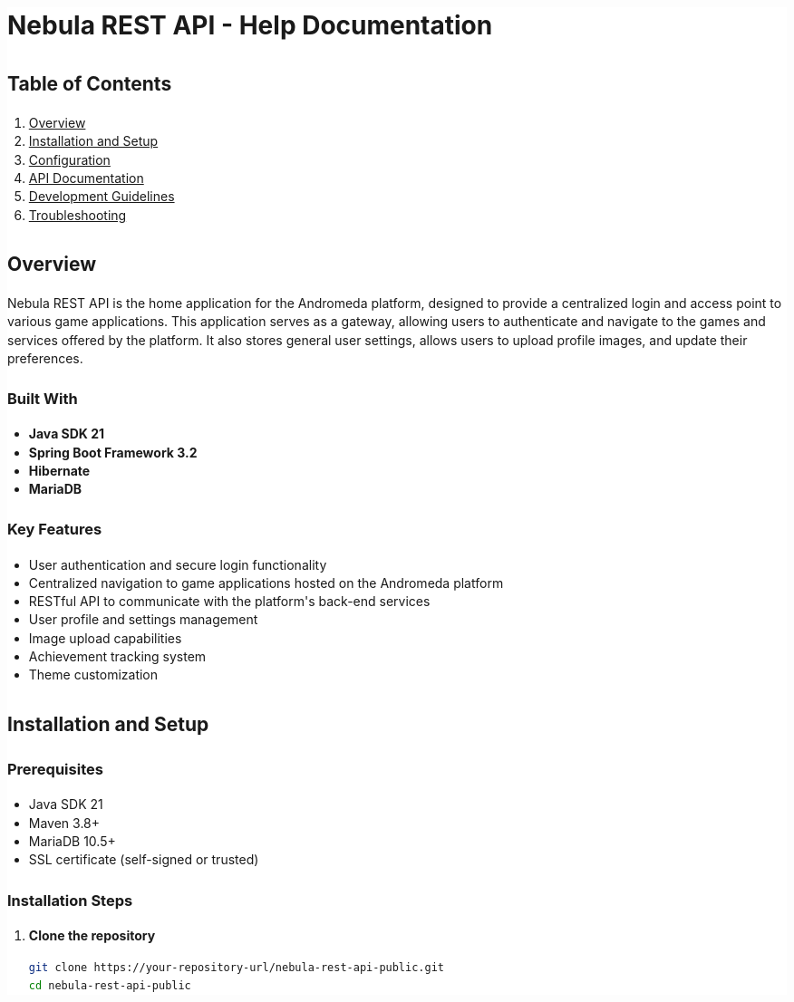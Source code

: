 # Nebula REST API - Help Documentation

## Table of Contents
1. [Overview](#overview)
2. [Installation and Setup](#installation-and-setup)
3. [Configuration](#configuration)
4. [API Documentation](#api-documentation)
5. [Development Guidelines](#development-guidelines)
6. [Troubleshooting](#troubleshooting)

## Overview

Nebula REST API is the home application for the Andromeda platform, designed to provide a centralized login and access point to various game applications. This application serves as a gateway, allowing users to authenticate and navigate to the games and services offered by the platform. It also stores general user settings, allows users to upload profile images, and update their preferences.

### Built With
- **Java SDK 21**
- **Spring Boot Framework 3.2**
- **Hibernate**
- **MariaDB**

### Key Features
- User authentication and secure login functionality
- Centralized navigation to game applications hosted on the Andromeda platform
- RESTful API to communicate with the platform's back-end services
- User profile and settings management
- Image upload capabilities
- Achievement tracking system
- Theme customization

## Installation and Setup

### Prerequisites
- Java SDK 21
- Maven 3.8+
- MariaDB 10.5+
- SSL certificate (self-signed or trusted)

### Installation Steps

1. **Clone the repository**
   ```bash
   git clone https://your-repository-url/nebula-rest-api-public.git
   cd nebula-rest-api-public
   ```
